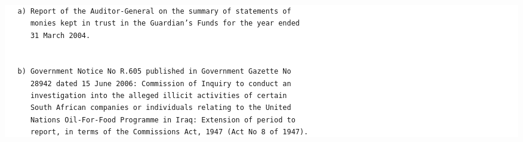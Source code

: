 
       a) Report of the Auditor-General on the summary of statements of
          monies kept in trust in the Guardian’s Funds for the year ended
          31 March 2004.


       b) Government Notice No R.605 published in Government Gazette No
          28942 dated 15 June 2006: Commission of Inquiry to conduct an
          investigation into the alleged illicit activities of certain
          South African companies or individuals relating to the United
          Nations Oil-For-Food Programme in Iraq: Extension of period to
          report, in terms of the Commissions Act, 1947 (Act No 8 of 1947).



